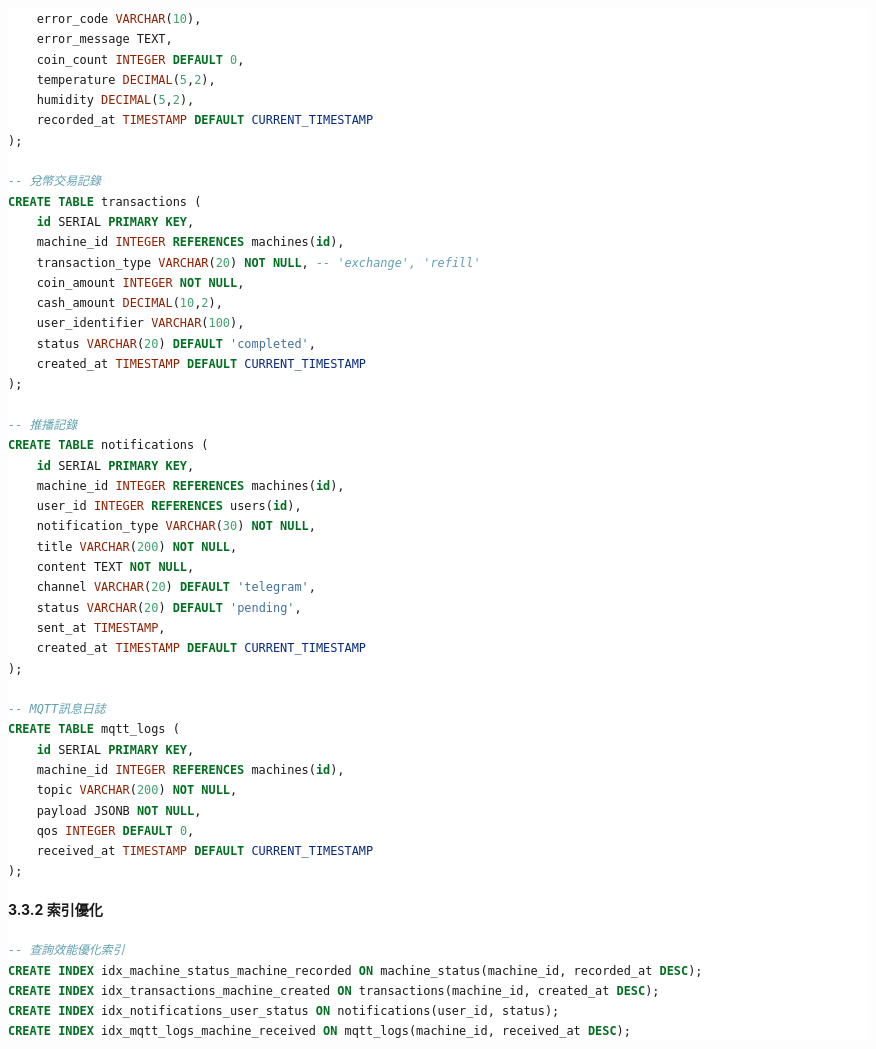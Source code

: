 ```sql
    error_code VARCHAR(10),
    error_message TEXT,
    coin_count INTEGER DEFAULT 0,
    temperature DECIMAL(5,2),
    humidity DECIMAL(5,2),
    recorded_at TIMESTAMP DEFAULT CURRENT_TIMESTAMP
);

-- 兌幣交易記錄
CREATE TABLE transactions (
    id SERIAL PRIMARY KEY,
    machine_id INTEGER REFERENCES machines(id),
    transaction_type VARCHAR(20) NOT NULL, -- 'exchange', 'refill'
    coin_amount INTEGER NOT NULL,
    cash_amount DECIMAL(10,2),
    user_identifier VARCHAR(100),
    status VARCHAR(20) DEFAULT 'completed',
    created_at TIMESTAMP DEFAULT CURRENT_TIMESTAMP
);

-- 推播記錄
CREATE TABLE notifications (
    id SERIAL PRIMARY KEY,
    machine_id INTEGER REFERENCES machines(id),
    user_id INTEGER REFERENCES users(id),
    notification_type VARCHAR(30) NOT NULL,
    title VARCHAR(200) NOT NULL,
    content TEXT NOT NULL,
    channel VARCHAR(20) DEFAULT 'telegram',
    status VARCHAR(20) DEFAULT 'pending',
    sent_at TIMESTAMP,
    created_at TIMESTAMP DEFAULT CURRENT_TIMESTAMP
);

-- MQTT訊息日誌
CREATE TABLE mqtt_logs (
    id SERIAL PRIMARY KEY,
    machine_id INTEGER REFERENCES machines(id),
    topic VARCHAR(200) NOT NULL,
    payload JSONB NOT NULL,
    qos INTEGER DEFAULT 0,
    received_at TIMESTAMP DEFAULT CURRENT_TIMESTAMP
);
```

#### 3.3.2 索引優化
```sql
-- 查詢效能優化索引
CREATE INDEX idx_machine_status_machine_recorded ON machine_status(machine_id, recorded_at DESC);
CREATE INDEX idx_transactions_machine_created ON transactions(machine_id, created_at DESC);
CREATE INDEX idx_notifications_user_status ON notifications(user_id, status);
CREATE INDEX idx_mqtt_logs_machine_received ON mqtt_logs(machine_id, received_at DESC);
```
